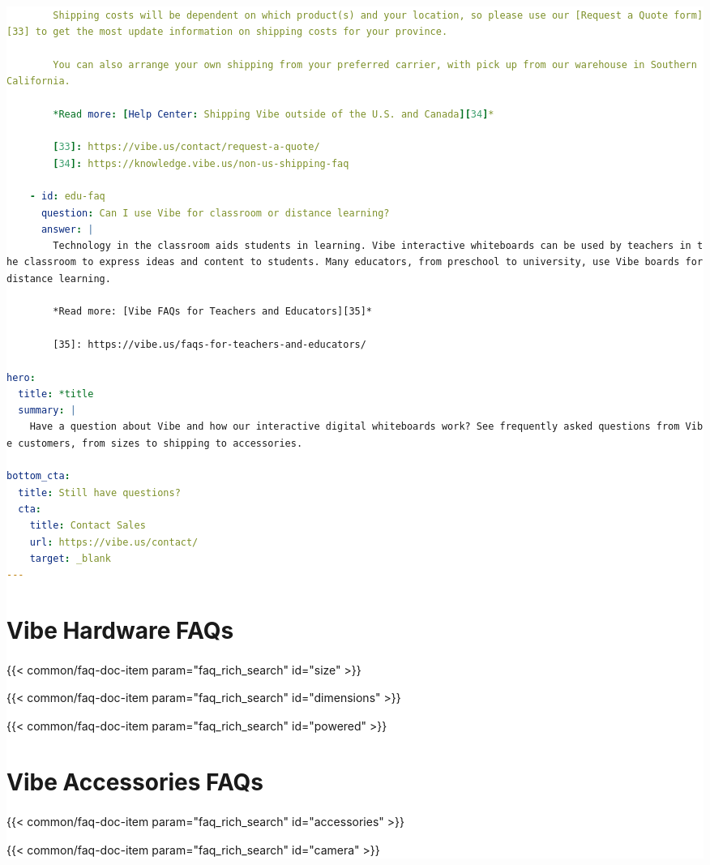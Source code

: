 ```yaml
        Shipping costs will be dependent on which product(s) and your location, so please use our [Request a Quote form][33] to get the most update information on shipping costs for your province.

        You can also arrange your own shipping from your preferred carrier, with pick up from our warehouse in Southern California.

        *Read more: [Help Center: Shipping Vibe outside of the U.S. and Canada][34]*

        [33]: https://vibe.us/contact/request-a-quote/
        [34]: https://knowledge.vibe.us/non-us-shipping-faq

    - id: edu-faq
      question: Can I use Vibe for classroom or distance learning?
      answer: |
        Technology in the classroom aids students in learning. Vibe interactive whiteboards can be used by teachers in the classroom to express ideas and content to students. Many educators, from preschool to university, use Vibe boards for distance learning.

        *Read more: [Vibe FAQs for Teachers and Educators][35]*

        [35]: https://vibe.us/faqs-for-teachers-and-educators/

hero:
  title: *title
  summary: |
    Have a question about Vibe and how our interactive digital whiteboards work? See frequently asked questions from Vibe customers, from sizes to shipping to accessories.

bottom_cta:
  title: Still have questions?
  cta:
    title: Contact Sales
    url: https://vibe.us/contact/
    target: _blank
---
```


# Vibe Hardware FAQs

{{< common/faq-doc-item param="faq_rich_search" id="size" >}}

{{< common/faq-doc-item param="faq_rich_search" id="dimensions" >}}

{{< common/faq-doc-item param="faq_rich_search" id="powered" >}}

# Vibe Accessories FAQs

{{< common/faq-doc-item param="faq_rich_search" id="accessories" >}}

{{< common/faq-doc-item param="faq_rich_search" id="camera" >}}
